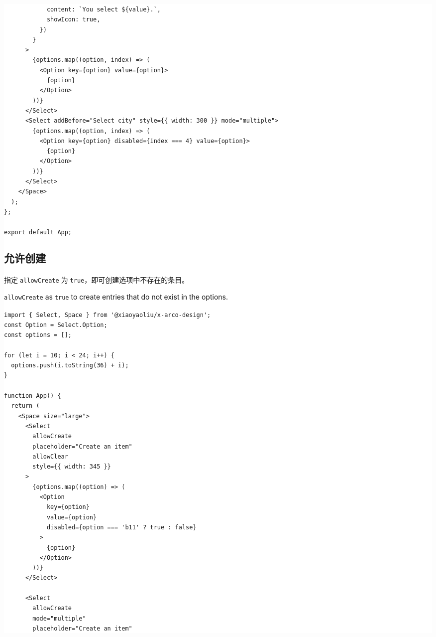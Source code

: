 ```tsx
            content: `You select ${value}.`,
            showIcon: true,
          })
        }
      >
        {options.map((option, index) => (
          <Option key={option} value={option}>
            {option}
          </Option>
        ))}
      </Select>
      <Select addBefore="Select city" style={{ width: 300 }} mode="multiple">
        {options.map((option, index) => (
          <Option key={option} disabled={index === 4} value={option}>
            {option}
          </Option>
        ))}
      </Select>
    </Space>
  );
};

export default App;
```

## 允许创建

指定 `allowCreate` 为 `true`，即可创建选项中不存在的条目。

`allowCreate` as `true` to create entries that do not exist in the options.

```tsx
import { Select, Space } from '@xiaoyaoliu/x-arco-design';
const Option = Select.Option;
const options = [];

for (let i = 10; i < 24; i++) {
  options.push(i.toString(36) + i);
}

function App() {
  return (
    <Space size="large">
      <Select
        allowCreate
        placeholder="Create an item"
        allowClear
        style={{ width: 345 }}
      >
        {options.map((option) => (
          <Option
            key={option}
            value={option}
            disabled={option === 'b11' ? true : false}
          >
            {option}
          </Option>
        ))}
      </Select>

      <Select
        allowCreate
        mode="multiple"
        placeholder="Create an item"
```